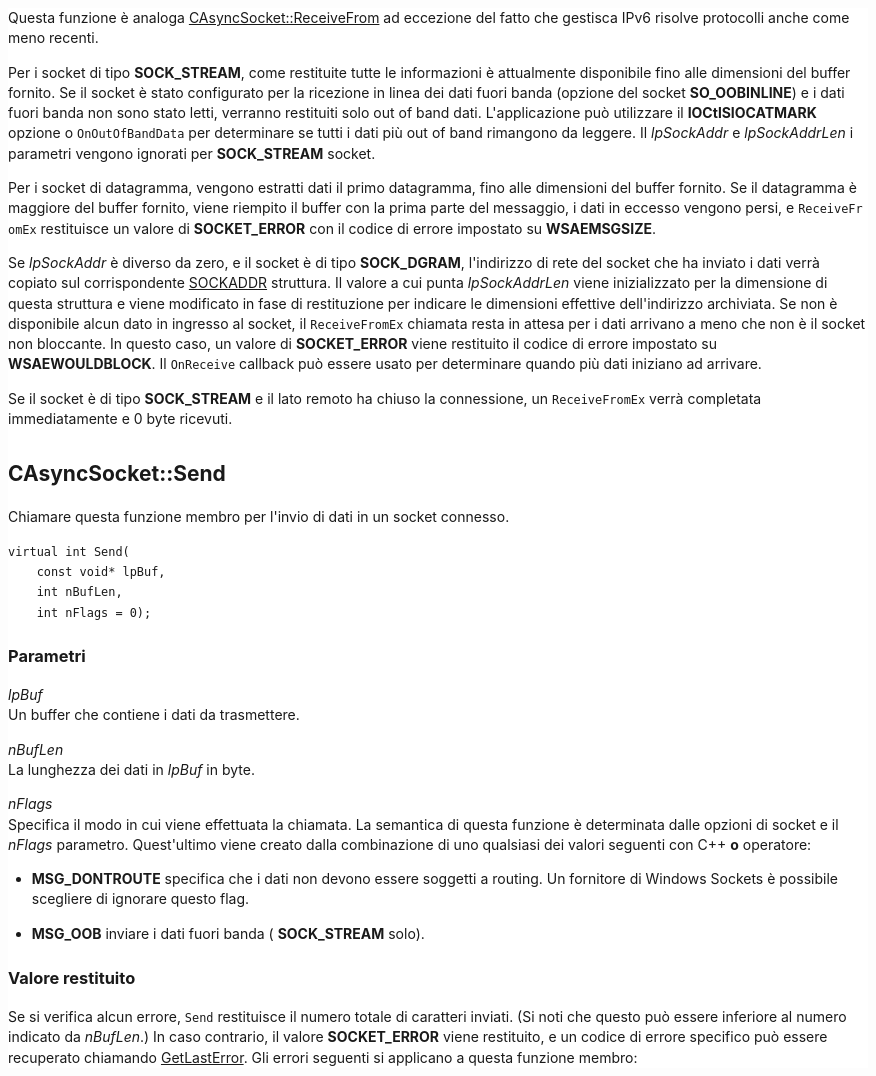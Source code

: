  Questa funzione è analoga [CAsyncSocket::ReceiveFrom](#receivefrom) ad eccezione del fatto che gestisca IPv6 risolve protocolli anche come meno recenti.  
  
 Per i socket di tipo **SOCK_STREAM**, come restituite tutte le informazioni è attualmente disponibile fino alle dimensioni del buffer fornito. Se il socket è stato configurato per la ricezione in linea dei dati fuori banda (opzione del socket **SO_OOBINLINE**) e i dati fuori banda non sono stato letti, verranno restituiti solo out of band dati. L'applicazione può utilizzare il **IOCtlSIOCATMARK** opzione o `OnOutOfBandData` per determinare se tutti i dati più out of band rimangono da leggere. Il *lpSockAddr* e *lpSockAddrLen* i parametri vengono ignorati per **SOCK_STREAM** socket.  
  
 Per i socket di datagramma, vengono estratti dati il primo datagramma, fino alle dimensioni del buffer fornito. Se il datagramma è maggiore del buffer fornito, viene riempito il buffer con la prima parte del messaggio, i dati in eccesso vengono persi, e `ReceiveFromEx` restituisce un valore di **SOCKET_ERROR** con il codice di errore impostato su  **WSAEMSGSIZE**.  
  
 Se *lpSockAddr* è diverso da zero, e il socket è di tipo **SOCK_DGRAM**, l'indirizzo di rete del socket che ha inviato i dati verrà copiato sul corrispondente [SOCKADDR](../../mfc/reference/sockaddr-structure.md) struttura. Il valore a cui punta *lpSockAddrLen* viene inizializzato per la dimensione di questa struttura e viene modificato in fase di restituzione per indicare le dimensioni effettive dell'indirizzo archiviata. Se non è disponibile alcun dato in ingresso al socket, il `ReceiveFromEx` chiamata resta in attesa per i dati arrivano a meno che non è il socket non bloccante. In questo caso, un valore di **SOCKET_ERROR** viene restituito il codice di errore impostato su **WSAEWOULDBLOCK**. Il `OnReceive` callback può essere usato per determinare quando più dati iniziano ad arrivare.  
  
 Se il socket è di tipo **SOCK_STREAM** e il lato remoto ha chiuso la connessione, un `ReceiveFromEx` verrà completata immediatamente e 0 byte ricevuti.  
  
##  <a name="send"></a>  CAsyncSocket::Send  
 Chiamare questa funzione membro per l'invio di dati in un socket connesso.  
  
```  
virtual int Send(
    const void* lpBuf,  
    int nBufLen,  
    int nFlags = 0);
```  
  
### <a name="parameters"></a>Parametri  
 *lpBuf*  
 Un buffer che contiene i dati da trasmettere.  
  
 *nBufLen*  
 La lunghezza dei dati in *lpBuf* in byte.  
  
 *nFlags*  
 Specifica il modo in cui viene effettuata la chiamata. La semantica di questa funzione è determinata dalle opzioni di socket e il *nFlags* parametro. Quest'ultimo viene creato dalla combinazione di uno qualsiasi dei valori seguenti con C++ **o** operatore:  
  
- **MSG_DONTROUTE** specifica che i dati non devono essere soggetti a routing. Un fornitore di Windows Sockets è possibile scegliere di ignorare questo flag.  
  
- **MSG_OOB** inviare i dati fuori banda ( **SOCK_STREAM** solo).  
  
### <a name="return-value"></a>Valore restituito  
 Se si verifica alcun errore, `Send` restituisce il numero totale di caratteri inviati. (Si noti che questo può essere inferiore al numero indicato da *nBufLen*.) In caso contrario, il valore **SOCKET_ERROR** viene restituito, e un codice di errore specifico può essere recuperato chiamando [GetLastError](#getlasterror). Gli errori seguenti si applicano a questa funzione membro:  
  